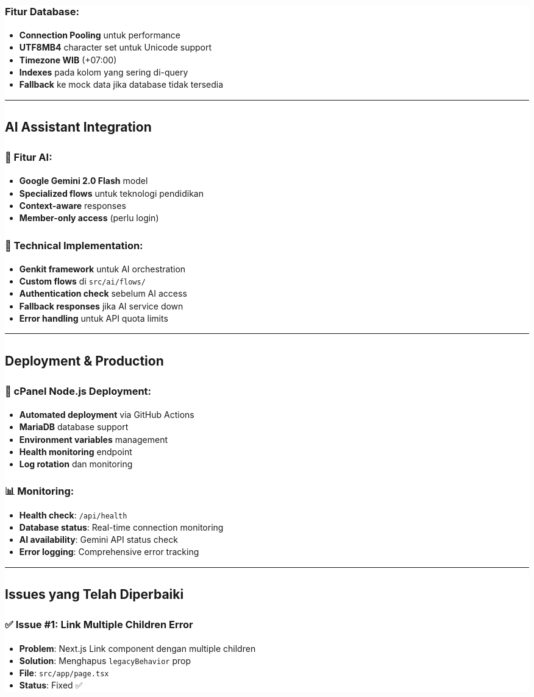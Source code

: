 ### Fitur Database:
- **Connection Pooling** untuk performance
- **UTF8MB4** character set untuk Unicode support
- **Timezone WIB** (+07:00)
- **Indexes** pada kolom yang sering di-query
- **Fallback** ke mock data jika database tidak tersedia

---

## AI Assistant Integration

### 🤖 Fitur AI:
- **Google Gemini 2.0 Flash** model
- **Specialized flows** untuk teknologi pendidikan
- **Context-aware** responses
- **Member-only access** (perlu login)

### 🔧 Technical Implementation:
- **Genkit framework** untuk AI orchestration
- **Custom flows** di `src/ai/flows/`
- **Authentication check** sebelum AI access
- **Fallback responses** jika AI service down
- **Error handling** untuk API quota limits

---

## Deployment & Production

### 🚀 cPanel Node.js Deployment:
- **Automated deployment** via GitHub Actions
- **MariaDB** database support
- **Environment variables** management
- **Health monitoring** endpoint
- **Log rotation** dan monitoring

### 📊 Monitoring:
- **Health check**: `/api/health`
- **Database status**: Real-time connection monitoring
- **AI availability**: Gemini API status check
- **Error logging**: Comprehensive error tracking

---

## Issues yang Telah Diperbaiki

### ✅ Issue #1: Link Multiple Children Error
- **Problem**: Next.js Link component dengan multiple children
- **Solution**: Menghapus `legacyBehavior` prop
- **File**: `src/app/page.tsx`
- **Status**: Fixed ✅
